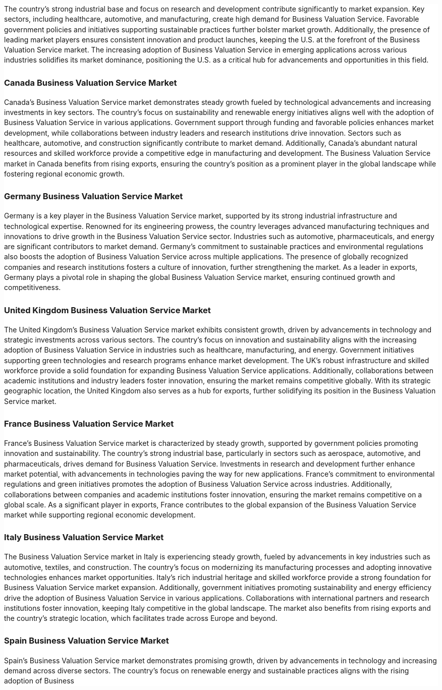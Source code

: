 The country&rsquo;s strong industrial base and focus on research and development contribute significantly to market expansion. Key sectors, including healthcare, automotive, and manufacturing, create high demand for Business Valuation Service. Favorable government policies and initiatives supporting sustainable practices further bolster market growth. Additionally, the presence of leading market players ensures consistent innovation and product launches, keeping the U.S. at the forefront of the Business Valuation Service market. The increasing adoption of Business Valuation Service in emerging applications across various industries solidifies its market dominance, positioning the U.S. as a critical hub for advancements and opportunities in this field.</p><h3>Canada Business Valuation Service Market</h3><p>Canada&rsquo;s Business Valuation Service market demonstrates steady growth fueled by technological advancements and increasing investments in key sectors. The country&rsquo;s focus on sustainability and renewable energy initiatives aligns well with the adoption of Business Valuation Service in various applications. Government support through funding and favorable policies enhances market development, while collaborations between industry leaders and research institutions drive innovation. Sectors such as healthcare, automotive, and construction significantly contribute to market demand. Additionally, Canada&rsquo;s abundant natural resources and skilled workforce provide a competitive edge in manufacturing and development. The Business Valuation Service market in Canada benefits from rising exports, ensuring the country&rsquo;s position as a prominent player in the global landscape while fostering regional economic growth.</p><h3>Germany Business Valuation Service Market</h3><p>Germany is a key player in the Business Valuation Service market, supported by its strong industrial infrastructure and technological expertise. Renowned for its engineering prowess, the country leverages advanced manufacturing techniques and innovations to drive growth in the Business Valuation Service sector. Industries such as automotive, pharmaceuticals, and energy are significant contributors to market demand. Germany&rsquo;s commitment to sustainable practices and environmental regulations also boosts the adoption of Business Valuation Service across multiple applications. The presence of globally recognized companies and research institutions fosters a culture of innovation, further strengthening the market. As a leader in exports, Germany plays a pivotal role in shaping the global Business Valuation Service market, ensuring continued growth and competitiveness.</p><h3>United Kingdom Business Valuation Service Market</h3><p>The United Kingdom&rsquo;s Business Valuation Service market exhibits consistent growth, driven by advancements in technology and strategic investments across various sectors. The country&rsquo;s focus on innovation and sustainability aligns with the increasing adoption of Business Valuation Service in industries such as healthcare, manufacturing, and energy. Government initiatives supporting green technologies and research programs enhance market development. The UK&rsquo;s robust infrastructure and skilled workforce provide a solid foundation for expanding Business Valuation Service applications. Additionally, collaborations between academic institutions and industry leaders foster innovation, ensuring the market remains competitive globally. With its strategic geographic location, the United Kingdom also serves as a hub for exports, further solidifying its position in the Business Valuation Service market.</p><h3>France Business Valuation Service Market</h3><p>France&rsquo;s Business Valuation Service market is characterized by steady growth, supported by government policies promoting innovation and sustainability. The country&rsquo;s strong industrial base, particularly in sectors such as aerospace, automotive, and pharmaceuticals, drives demand for Business Valuation Service. Investments in research and development further enhance market potential, with advancements in technologies paving the way for new applications. France&rsquo;s commitment to environmental regulations and green initiatives promotes the adoption of Business Valuation Service across industries. Additionally, collaborations between companies and academic institutions foster innovation, ensuring the market remains competitive on a global scale. As a significant player in exports, France contributes to the global expansion of the Business Valuation Service market while supporting regional economic development.</p><h3>Italy Business Valuation Service Market</h3><p>The Business Valuation Service market in Italy is experiencing steady growth, fueled by advancements in key industries such as automotive, textiles, and construction. The country&rsquo;s focus on modernizing its manufacturing processes and adopting innovative technologies enhances market opportunities. Italy&rsquo;s rich industrial heritage and skilled workforce provide a strong foundation for Business Valuation Service market expansion. Additionally, government initiatives promoting sustainability and energy efficiency drive the adoption of Business Valuation Service in various applications. Collaborations with international partners and research institutions foster innovation, keeping Italy competitive in the global landscape. The market also benefits from rising exports and the country&rsquo;s strategic location, which facilitates trade across Europe and beyond.</p><h3>Spain Business Valuation Service Market</h3><p>Spain&rsquo;s Business Valuation Service market demonstrates promising growth, driven by advancements in technology and increasing demand across diverse sectors. The country&rsquo;s focus on renewable energy and sustainable practices aligns with the rising adoption of Business